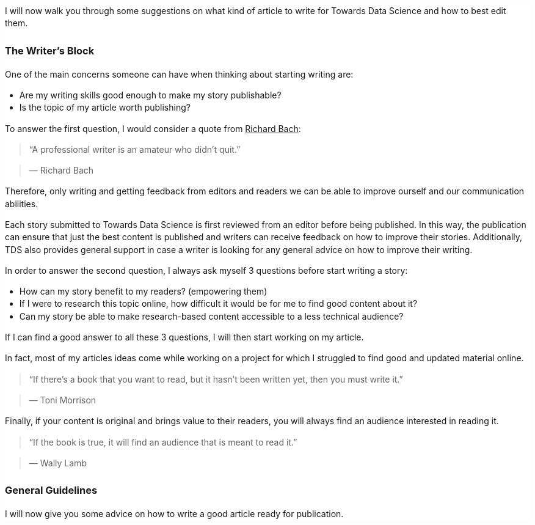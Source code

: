 I will now walk you through some suggestions on what kind of article to write
for Towards Data Science and how to best edit them.

### The Writer’s Block

One of the main concerns someone can have when thinking about starting writing
are: 

* Are my writing skills good enough to make my story publishable?
* Is the topic of my article worth publishing?

To answer the first question, I would consider a quote from [Richard
Bach](https://en.wikipedia.org/wiki/Richard_Bach):

> “A professional writer is an amateur who didn’t quit.”

> — Richard Bach

Therefore, only writing and getting feedback from editors and readers we can be
able to improve ourself and our communication abilities. 

Each story submitted to Towards Data Science is first reviewed from an editor
before being published. In this way, the publication can ensure that just the
best content is published and writers can receive feedback on how to improve
their stories. Additionally, TDS also provides general support in case a writer
is looking for any general advice on how to improve their writing.

In order to answer the second question, I always ask myself 3 questions before
start writing a story: 

* How can my story benefit to my readers? (empowering them)
* If I were to research this topic online, how difficult it would be for me to
find good content about it?
* Can my story be able to make research-based content accessible to a less
technical audience?

If I can find a good answer to all these 3 questions, I will then start working
on my article.

In fact, most of my articles ideas come while working on a project for which I
struggled to find good and updated material online.

> “If there’s a book that you want to read, but it hasn’t been written yet, then
> you must write it.”

> ― Toni Morrison

Finally, if your content is original and brings value to their readers, you will
always find an audience interested in reading it.

> “If the book is true, it will find an audience that is meant to read it.”

> — Wally Lamb

### General Guidelines

I will now give you some advice on how to write a good article ready for
publication.
